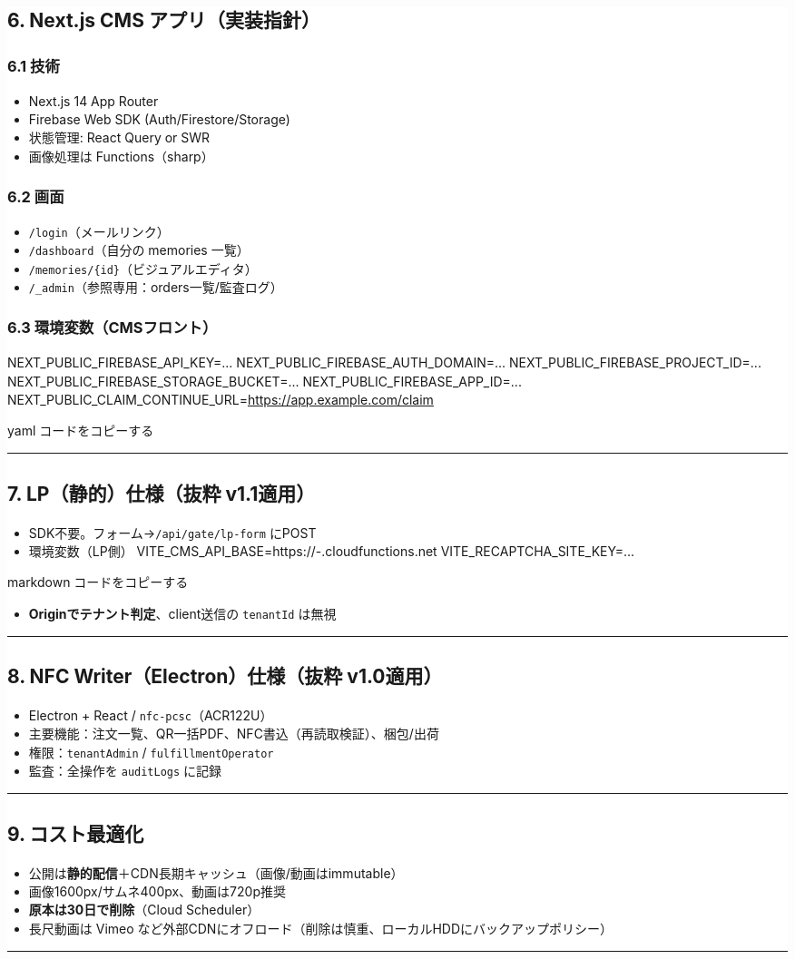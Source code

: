 ## 6. Next.js CMS アプリ（実装指針）

### 6.1 技術
- Next.js 14 App Router
- Firebase Web SDK (Auth/Firestore/Storage)
- 状態管理: React Query or SWR
- 画像処理は Functions（sharp）

### 6.2 画面
- `/login`（メールリンク）
- `/dashboard`（自分の memories 一覧）
- `/memories/{id}`（ビジュアルエディタ）
- `/_admin`（参照専用：orders一覧/監査ログ）

### 6.3 環境変数（CMSフロント）
NEXT_PUBLIC_FIREBASE_API_KEY=...
NEXT_PUBLIC_FIREBASE_AUTH_DOMAIN=...
NEXT_PUBLIC_FIREBASE_PROJECT_ID=...
NEXT_PUBLIC_FIREBASE_STORAGE_BUCKET=...
NEXT_PUBLIC_FIREBASE_APP_ID=...
NEXT_PUBLIC_CLAIM_CONTINUE_URL=https://app.example.com/claim

yaml
コードをコピーする

---

## 7. LP（静的）仕様（抜粋 v1.1適用）
- SDK不要。フォーム→`/api/gate/lp-form` にPOST
- 環境変数（LP側）
VITE_CMS_API_BASE=https://<region>-<cms-project>.cloudfunctions.net
VITE_RECAPTCHA_SITE_KEY=...

markdown
コードをコピーする
- **Originでテナント判定**、client送信の `tenantId` は無視

---

## 8. NFC Writer（Electron）仕様（抜粋 v1.0適用）
- Electron + React / `nfc-pcsc`（ACR122U）
- 主要機能：注文一覧、QR一括PDF、NFC書込（再読取検証）、梱包/出荷
- 権限：`tenantAdmin` / `fulfillmentOperator`
- 監査：全操作を `auditLogs` に記録

---

## 9. コスト最適化
- 公開は**静的配信**＋CDN長期キャッシュ（画像/動画はimmutable）
- 画像1600px/サムネ400px、動画は720p推奨
- **原本は30日で削除**（Cloud Scheduler）
- 長尺動画は Vimeo など外部CDNにオフロード（削除は慎重、ローカルHDDにバックアップポリシー）

---